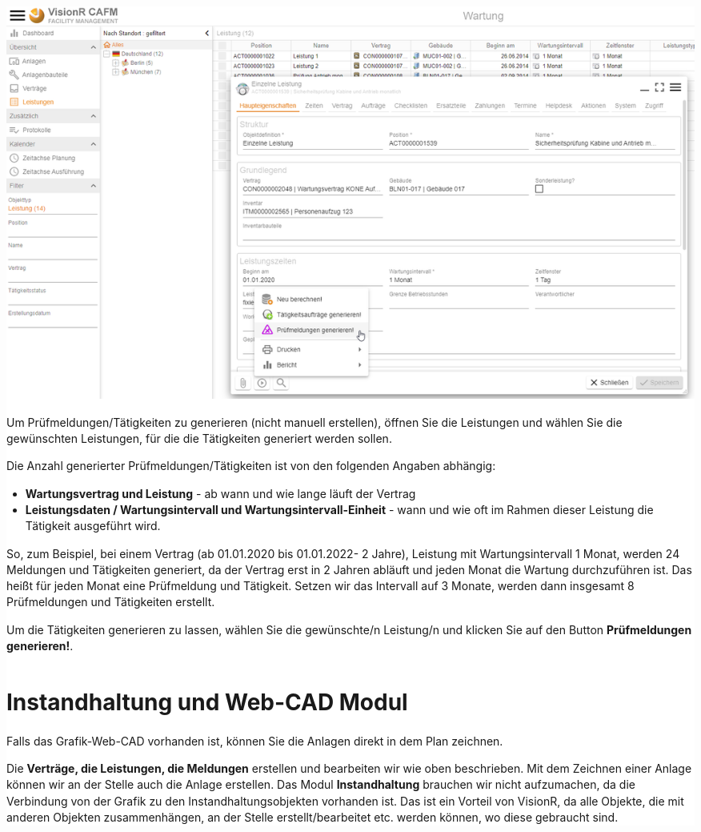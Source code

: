 ![Prüfmeldungen / Tätigkeiten generieren](_images\maintenance\manually_created_notifications-3.png)

Um Prüfmeldungen/Tätigkeiten zu generieren (nicht manuell erstellen), öffnen Sie die Leistungen und wählen Sie die gewünschten Leistungen, für die die Tätigkeiten generiert werden sollen.

Die Anzahl generierter Prüfmeldungen/Tätigkeiten ist von den folgenden Angaben abhängig:

* **Wartungsvertrag und Leistung** - ab wann und wie lange läuft der Vertrag
* **Leistungsdaten / Wartungsintervall und Wartungsintervall-Einheit** - wann und wie oft im Rahmen dieser Leistung die Tätigkeit ausgeführt wird.

So, zum Beispiel, bei einem Vertrag (ab 01.01.2020 bis 01.01.2022- 2 Jahre), Leistung mit Wartungsintervall 1 Monat, werden 24 Meldungen und Tätigkeiten generiert, da der Vertrag erst in 2 Jahren abläuft und jeden Monat die Wartung durchzuführen ist. Das heißt für jeden Monat eine Prüfmeldung und Tätigkeit. Setzen wir das Intervall auf 3 Monate, werden dann insgesamt 8 Prüfmeldungen und Tätigkeiten erstellt.

Um die Tätigkeiten generieren zu lassen, wählen Sie die gewünschte/n Leistung/n und klicken Sie auf den Button **Prüfmeldungen generieren!**. 

# Instandhaltung und Web-CAD Modul

Falls das Grafik-Web-CAD vorhanden ist, können Sie die Anlagen direkt in dem Plan zeichnen.

Die **Verträge, die Leistungen, die Meldungen** erstellen und bearbeiten wir wie oben beschrieben. Mit dem Zeichnen einer Anlage können wir an der Stelle auch die Anlage erstellen. Das Modul **Instandhaltung** brauchen wir nicht aufzumachen, da die Verbindung von der Grafik zu den Instandhaltungsobjekten vorhanden ist. Das ist ein Vorteil von VisionR, da alle Objekte, die mit anderen Objekten zusammenhängen, an der Stelle erstellt/bearbeitet etc. werden können, wo diese gebraucht sind.
